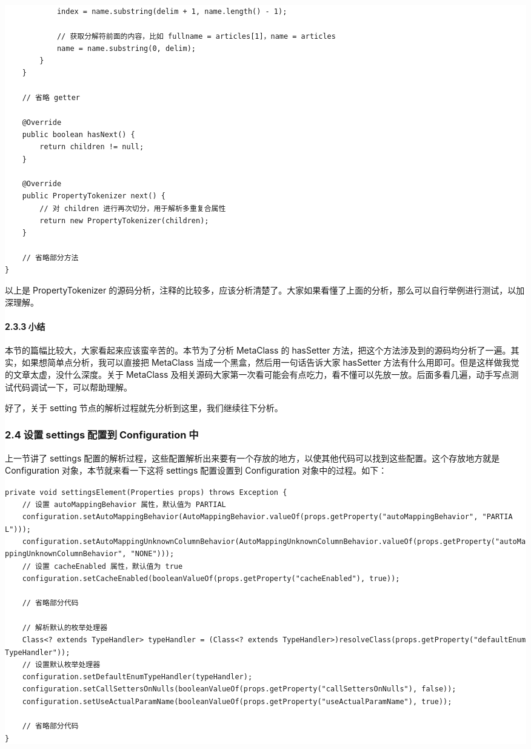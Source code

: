 ```
            index = name.substring(delim + 1, name.length() - 1);

            // 获取分解符前面的内容，比如 fullname = articles[1]，name = articles
            name = name.substring(0, delim);
        }
    }

    // 省略 getter

    @Override
    public boolean hasNext() {
        return children != null;
    }

    @Override
    public PropertyTokenizer next() {
        // 对 children 进行再次切分，用于解析多重复合属性
        return new PropertyTokenizer(children);
    }

    // 省略部分方法
}
```

以上是 PropertyTokenizer 的源码分析，注释的比较多，应该分析清楚了。大家如果看懂了上面的分析，那么可以自行举例进行测试，以加深理解。

####  2.3.3 小结

本节的篇幅比较大，大家看起来应该蛮辛苦的。本节为了分析 MetaClass 的 hasSetter 方法，把这个方法涉及到的源码均分析了一遍。其实，如果想简单点分析，我可以直接把 MetaClass 当成一个黑盒，然后用一句话告诉大家 hasSetter 方法有什么用即可。但是这样做我觉的文章太虚，没什么深度。关于 MetaClass 及相关源码大家第一次看可能会有点吃力，看不懂可以先放一放。后面多看几遍，动手写点测试代码调试一下，可以帮助理解。

好了，关于 setting 节点的解析过程就先分析到这里，我们继续往下分析。

###  2.4 设置 settings 配置到 Configuration 中

上一节讲了 settings 配置的解析过程，这些配置解析出来要有一个存放的地方，以使其他代码可以找到这些配置。这个存放地方就是 Configuration 对象，本节就来看一下这将 settings 配置设置到 Configuration 对象中的过程。如下：

```
private void settingsElement(Properties props) throws Exception {
    // 设置 autoMappingBehavior 属性，默认值为 PARTIAL
    configuration.setAutoMappingBehavior(AutoMappingBehavior.valueOf(props.getProperty("autoMappingBehavior", "PARTIAL")));
    configuration.setAutoMappingUnknownColumnBehavior(AutoMappingUnknownColumnBehavior.valueOf(props.getProperty("autoMappingUnknownColumnBehavior", "NONE")));
    // 设置 cacheEnabled 属性，默认值为 true
    configuration.setCacheEnabled(booleanValueOf(props.getProperty("cacheEnabled"), true));

    // 省略部分代码

    // 解析默认的枚举处理器
    Class<? extends TypeHandler> typeHandler = (Class<? extends TypeHandler>)resolveClass(props.getProperty("defaultEnumTypeHandler"));
    // 设置默认枚举处理器
    configuration.setDefaultEnumTypeHandler(typeHandler);
    configuration.setCallSettersOnNulls(booleanValueOf(props.getProperty("callSettersOnNulls"), false));
    configuration.setUseActualParamName(booleanValueOf(props.getProperty("useActualParamName"), true));
    
    // 省略部分代码
}
```
